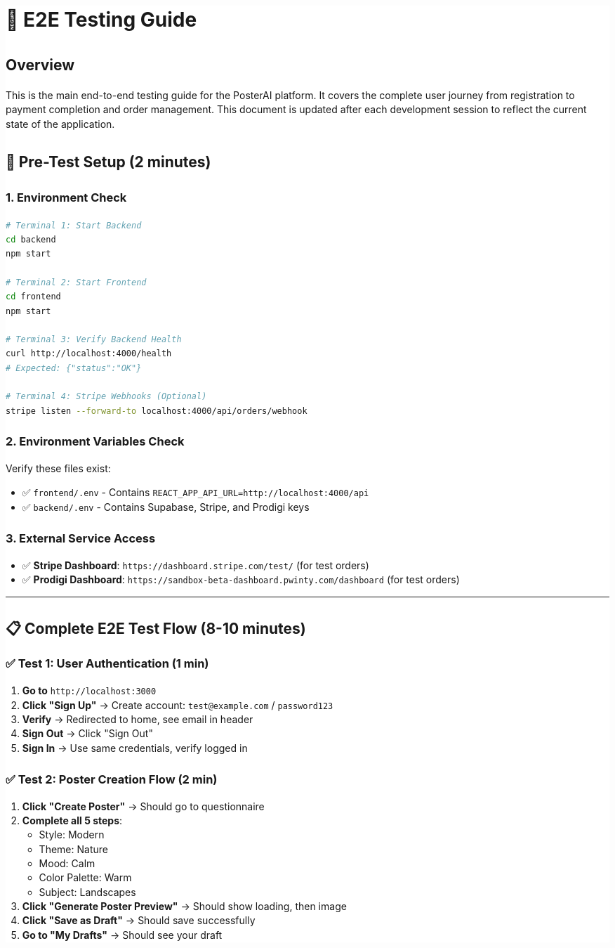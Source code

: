 # 🧪 E2E Testing Guide

## Overview
This is the main end-to-end testing guide for the PosterAI platform. It covers the complete user journey from registration to payment completion and order management. This document is updated after each development session to reflect the current state of the application.

## 🚀 **Pre-Test Setup (2 minutes)**

### **1. Environment Check**
```bash
# Terminal 1: Start Backend
cd backend
npm start

# Terminal 2: Start Frontend  
cd frontend
npm start

# Terminal 3: Verify Backend Health
curl http://localhost:4000/health
# Expected: {"status":"OK"}

# Terminal 4: Stripe Webhooks (Optional)
stripe listen --forward-to localhost:4000/api/orders/webhook
```

### **2. Environment Variables Check**
Verify these files exist:
- ✅ `frontend/.env` - Contains `REACT_APP_API_URL=http://localhost:4000/api`
- ✅ `backend/.env` - Contains Supabase, Stripe, and Prodigi keys

### **3. External Service Access**
- ✅ **Stripe Dashboard**: `https://dashboard.stripe.com/test/` (for test orders)
- ✅ **Prodigi Dashboard**: `https://sandbox-beta-dashboard.pwinty.com/dashboard` (for test orders)

---

## 📋 **Complete E2E Test Flow (8-10 minutes)**

### **✅ Test 1: User Authentication (1 min)**
1. **Go to** `http://localhost:3000`
2. **Click "Sign Up"** → Create account: `test@example.com` / `password123`
3. **Verify** → Redirected to home, see email in header
4. **Sign Out** → Click "Sign Out"
5. **Sign In** → Use same credentials, verify logged in

### **✅ Test 2: Poster Creation Flow (2 min)**
1. **Click "Create Poster"** → Should go to questionnaire
2. **Complete all 5 steps**:
   - Style: Modern
   - Theme: Nature  
   - Mood: Calm
   - Color Palette: Warm
   - Subject: Landscapes
3. **Click "Generate Poster Preview"** → Should show loading, then image
4. **Click "Save as Draft"** → Should save successfully
5. **Go to "My Drafts"** → Should see your draft
